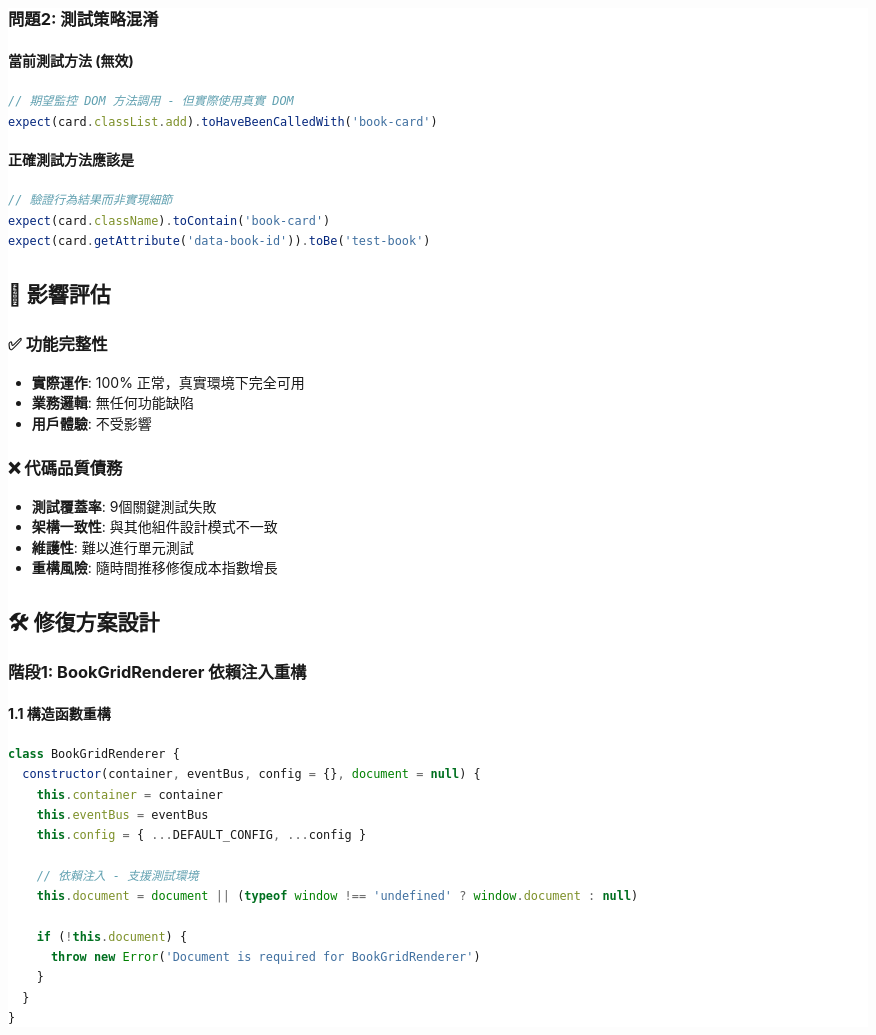 ### 問題2: 測試策略混淆

#### 當前測試方法 (無效)

```javascript
// 期望監控 DOM 方法調用 - 但實際使用真實 DOM
expect(card.classList.add).toHaveBeenCalledWith('book-card')
```

#### 正確測試方法應該是

```javascript
// 驗證行為結果而非實現細節
expect(card.className).toContain('book-card')
expect(card.getAttribute('data-book-id')).toBe('test-book')
```

## 🎯 影響評估

### ✅ 功能完整性

- **實際運作**: 100% 正常，真實環境下完全可用
- **業務邏輯**: 無任何功能缺陷
- **用戶體驗**: 不受影響

### ❌ 代碼品質債務

- **測試覆蓋率**: 9個關鍵測試失敗
- **架構一致性**: 與其他組件設計模式不一致
- **維護性**: 難以進行單元測試
- **重構風險**: 隨時間推移修復成本指數增長

## 🛠 修復方案設計

### 階段1: BookGridRenderer 依賴注入重構

#### 1.1 構造函數重構

```javascript
class BookGridRenderer {
  constructor(container, eventBus, config = {}, document = null) {
    this.container = container
    this.eventBus = eventBus
    this.config = { ...DEFAULT_CONFIG, ...config }

    // 依賴注入 - 支援測試環境
    this.document = document || (typeof window !== 'undefined' ? window.document : null)

    if (!this.document) {
      throw new Error('Document is required for BookGridRenderer')
    }
  }
}
```
